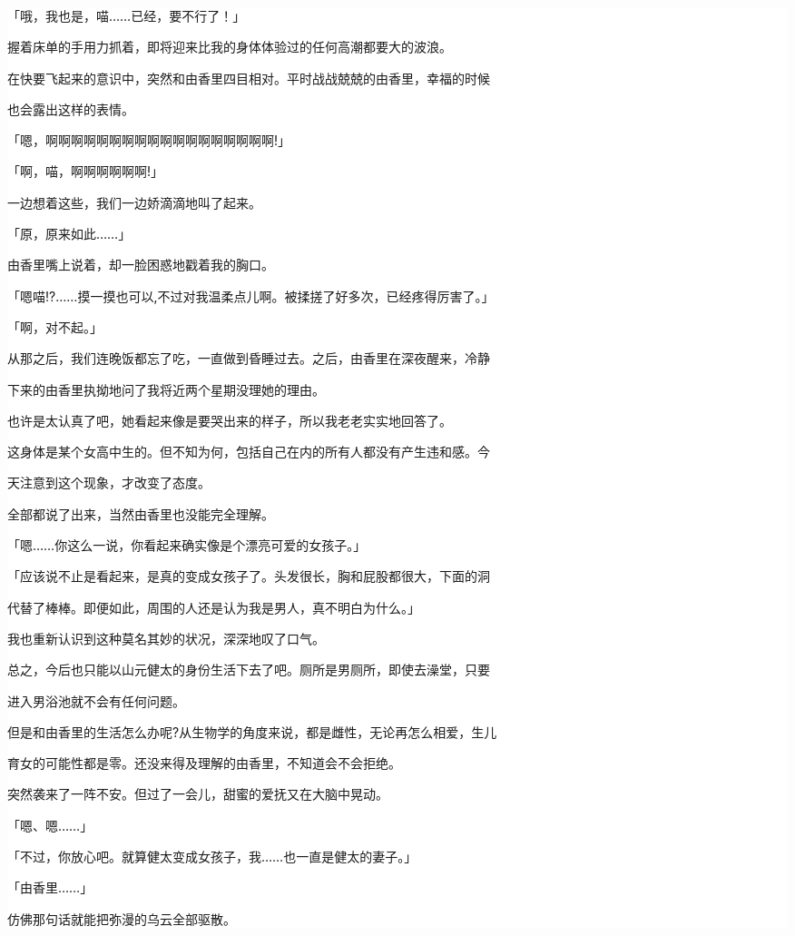 「哦，我也是，喵……已经，要不行了！」

握着床单的手用力抓着，即将迎来比我的身体体验过的任何高潮都要大的波浪。

在快要飞起来的意识中，突然和由香里四目相对。平时战战兢兢的由香里，幸福的时候

也会露出这样的表情。

「嗯，啊啊啊啊啊啊啊啊啊啊啊啊啊啊啊啊啊啊!」

「啊，喵，啊啊啊啊啊啊!」

一边想着这些，我们一边娇滴滴地叫了起来。









「原，原来如此……」

由香里嘴上说着，却一脸困惑地戳着我的胸口。

「嗯喵⁉……摸一摸也可以,不过对我温柔点儿啊。被揉搓了好多次，已经疼得厉害了。」



「啊，对不起。」

从那之后，我们连晚饭都忘了吃，一直做到昏睡过去。之后，由香里在深夜醒来，冷静

下来的由香里执拗地问了我将近两个星期没理她的理由。

也许是太认真了吧，她看起来像是要哭出来的样子，所以我老老实实地回答了。

这身体是某个女高中生的。但不知为何，包括自己在内的所有人都没有产生违和感。今

天注意到这个现象，才改变了态度。

全部都说了出来，当然由香里也没能完全理解。

「嗯……你这么一说，你看起来确实像是个漂亮可爱的女孩子。」

「应该说不止是看起来，是真的变成女孩子了。头发很长，胸和屁股都很大，下面的洞

代替了棒棒。即便如此，周围的人还是认为我是男人，真不明白为什么。」

我也重新认识到这种莫名其妙的状况，深深地叹了口气。

总之，今后也只能以山元健太的身份生活下去了吧。厕所是男厕所，即使去澡堂，只要

进入男浴池就不会有任何问题。

但是和由香里的生活怎么办呢?从生物学的角度来说，都是雌性，无论再怎么相爱，生儿

育女的可能性都是零。还没来得及理解的由香里，不知道会不会拒绝。

突然袭来了一阵不安。但过了一会儿，甜蜜的爱抚又在大脑中晃动。

「嗯、嗯……」

「不过，你放心吧。就算健太变成女孩子，我……也一直是健太的妻子。」

「由香里……」

仿佛那句话就能把弥漫的乌云全部驱散。
